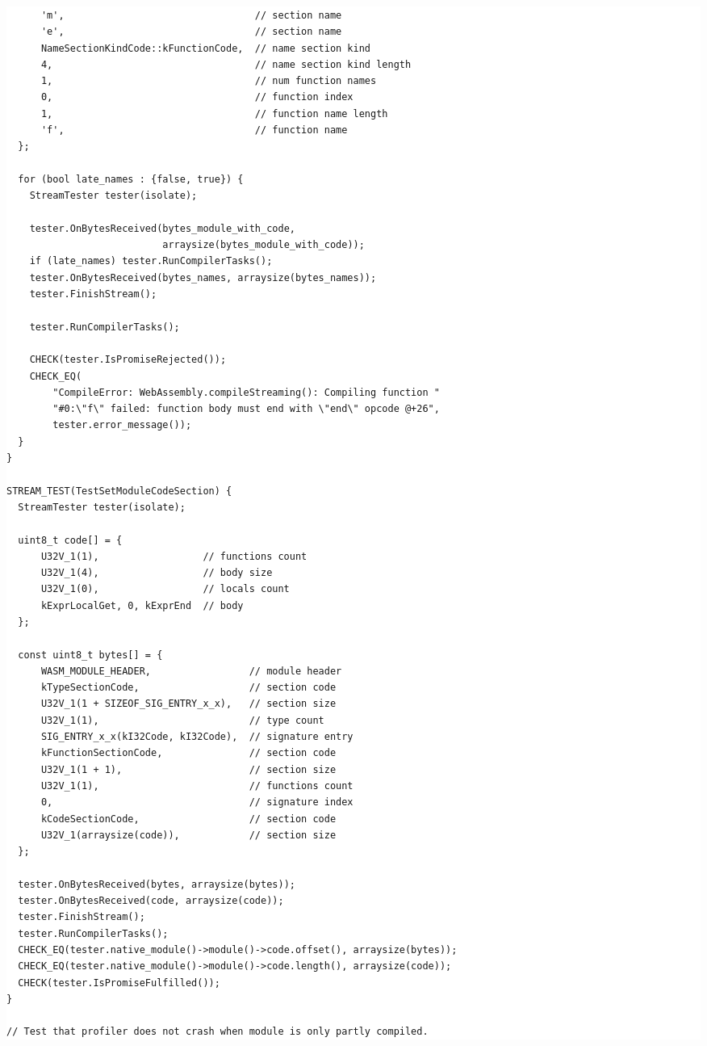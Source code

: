```
      'm',                                 // section name
      'e',                                 // section name
      NameSectionKindCode::kFunctionCode,  // name section kind
      4,                                   // name section kind length
      1,                                   // num function names
      0,                                   // function index
      1,                                   // function name length
      'f',                                 // function name
  };

  for (bool late_names : {false, true}) {
    StreamTester tester(isolate);

    tester.OnBytesReceived(bytes_module_with_code,
                           arraysize(bytes_module_with_code));
    if (late_names) tester.RunCompilerTasks();
    tester.OnBytesReceived(bytes_names, arraysize(bytes_names));
    tester.FinishStream();

    tester.RunCompilerTasks();

    CHECK(tester.IsPromiseRejected());
    CHECK_EQ(
        "CompileError: WebAssembly.compileStreaming(): Compiling function "
        "#0:\"f\" failed: function body must end with \"end\" opcode @+26",
        tester.error_message());
  }
}

STREAM_TEST(TestSetModuleCodeSection) {
  StreamTester tester(isolate);

  uint8_t code[] = {
      U32V_1(1),                  // functions count
      U32V_1(4),                  // body size
      U32V_1(0),                  // locals count
      kExprLocalGet, 0, kExprEnd  // body
  };

  const uint8_t bytes[] = {
      WASM_MODULE_HEADER,                 // module header
      kTypeSectionCode,                   // section code
      U32V_1(1 + SIZEOF_SIG_ENTRY_x_x),   // section size
      U32V_1(1),                          // type count
      SIG_ENTRY_x_x(kI32Code, kI32Code),  // signature entry
      kFunctionSectionCode,               // section code
      U32V_1(1 + 1),                      // section size
      U32V_1(1),                          // functions count
      0,                                  // signature index
      kCodeSectionCode,                   // section code
      U32V_1(arraysize(code)),            // section size
  };

  tester.OnBytesReceived(bytes, arraysize(bytes));
  tester.OnBytesReceived(code, arraysize(code));
  tester.FinishStream();
  tester.RunCompilerTasks();
  CHECK_EQ(tester.native_module()->module()->code.offset(), arraysize(bytes));
  CHECK_EQ(tester.native_module()->module()->code.length(), arraysize(code));
  CHECK(tester.IsPromiseFulfilled());
}

// Test that profiler does not crash when module is only partly compiled.
```